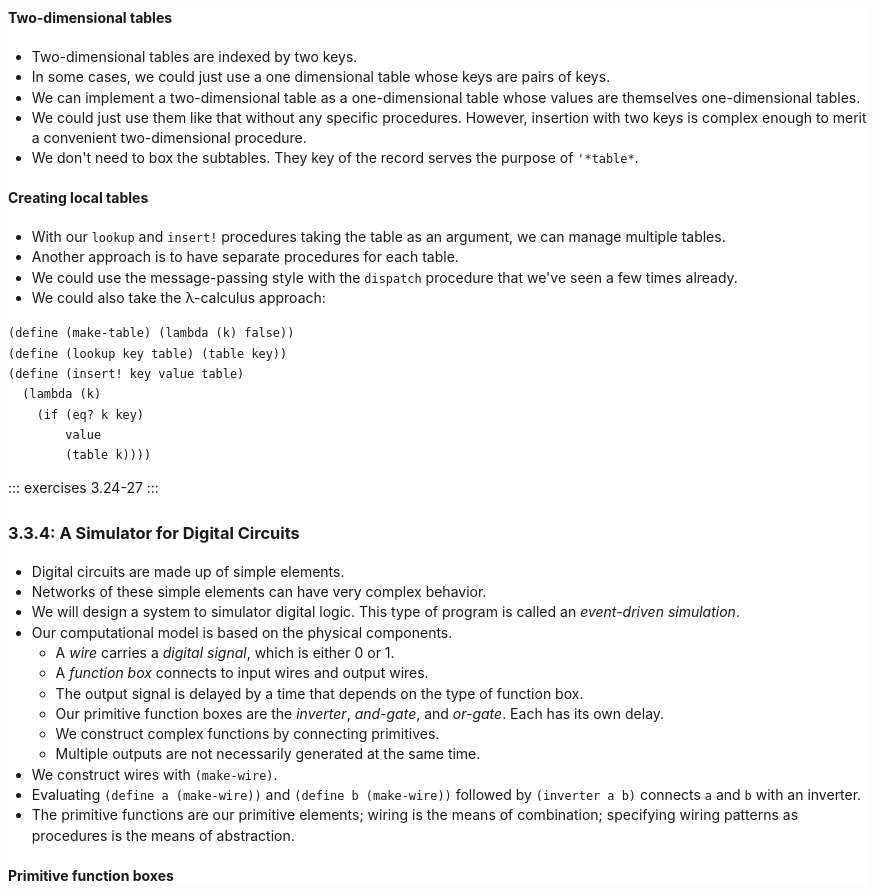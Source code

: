 #### Two-dimensional tables

- Two-dimensional tables are indexed by two keys.
- In some cases, we could just use a one dimensional table whose keys are pairs of keys.
- We can implement a two-dimensional table as a one-dimensional table whose values are themselves one-dimensional tables.
- We could just use them like that without any specific procedures. However, insertion with two keys is complex enough to merit a convenient two-dimensional procedure.
- We don't need to box the subtables. They key of the record serves the purpose of `'*table*`.

#### Creating local tables

- With our `lookup` and `insert!` procedures taking the table as an argument, we can manage multiple tables.
- Another approach is to have separate procedures for each table.
- We could use the message-passing style with the `dispatch` procedure that we've seen a few times already.
- We could also take the λ-calculus approach:

```
(define (make-table) (lambda (k) false))
(define (lookup key table) (table key))
(define (insert! key value table)
  (lambda (k)
    (if (eq? k key)
        value
        (table k))))
```

::: exercises
3.24-27
:::

### 3.3.4: A Simulator for Digital Circuits

- Digital circuits are made up of simple elements.
- Networks of these simple elements can have very complex behavior.
- We will design a system to simulator digital logic. This type of program is called an _event-driven simulation_.
- Our computational model is based on the physical components.
    - A _wire_ carries a _digital signal_, which is either 0 or 1.
    - A _function box_ connects to input wires and output wires.
    - The output signal is delayed by a time that depends on the type of function box.
    - Our primitive function boxes are the _inverter_, _and-gate_, and _or-gate_. Each has its own delay.
    - We construct complex functions by connecting primitives.
    - Multiple outputs are not necessarily generated at the same time.
- We construct wires with `(make-wire)`.
- Evaluating `(define a (make-wire))` and `(define b (make-wire))` followed by `(inverter a b)` connects `a` and `b` with an inverter.
- The primitive functions are our primitive elements; wiring is the means of combination; specifying wiring patterns as procedures is the means of abstraction.

#### Primitive function boxes
